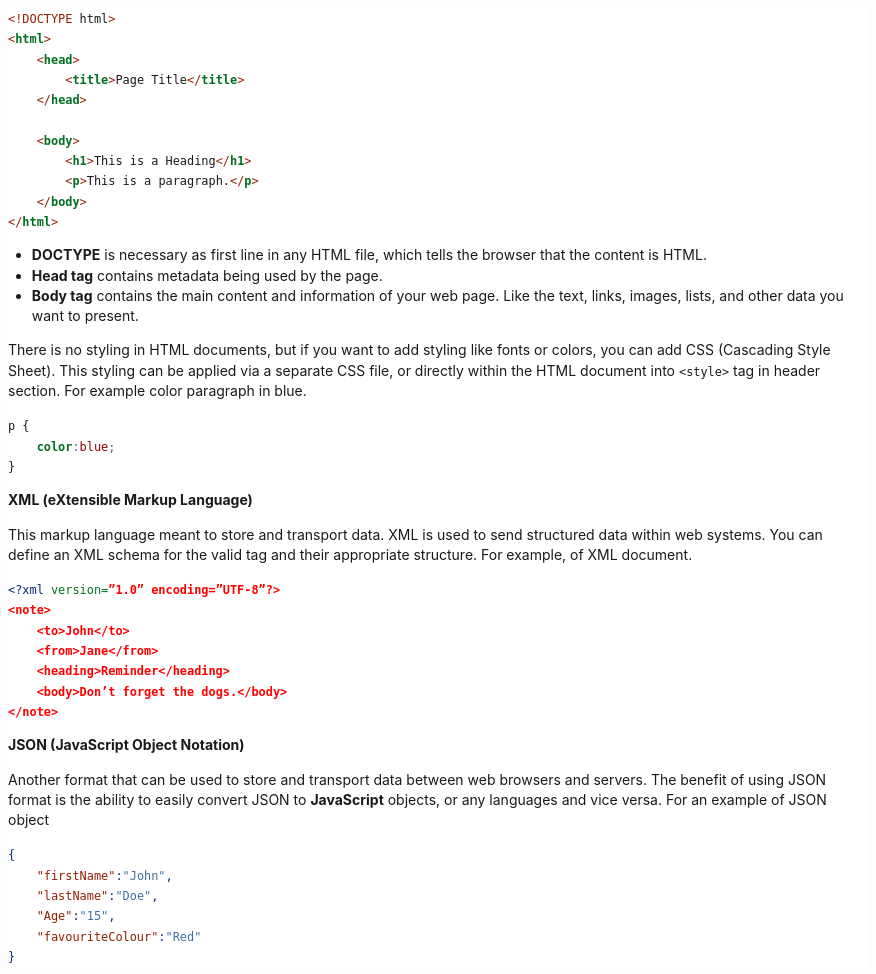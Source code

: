 ```html
<!DOCTYPE html>
<html>
	<head>
		<title>Page Title</title>
	</head>

	<body>
		<h1>This is a Heading</h1>
		<p>This is a paragraph.</p>
	</body>
</html>
```

* **DOCTYPE** is necessary as first line in any HTML file, which tells the browser that the content is HTML.
* **Head tag** contains metadata being used by the page.
* **Body tag** contains the main content and information of your web page. Like the text, links, images, lists, and other data you want to present.

There is no styling in HTML documents, but if you want to add styling like fonts or colors, you can add CSS (Cascading Style Sheet). This styling can be applied via a separate CSS file, or directly within the HTML document into `<style>` tag in header section. For example color paragraph in blue.

```css
p {
	color:blue;
}
```

**XML (eXtensible Markup Language)**

This markup language meant to store and transport data. XML is used to send structured data within web systems. You can define an XML schema for the valid tag and their appropriate structure. For example, of XML document.

```xml
<?xml version=”1.0” encoding=”UTF-8”?>
<note>
	<to>John</to>
	<from>Jane</from>
	<heading>Reminder</heading>
	<body>Don’t forget the dogs.</body>
</note>
```

**JSON (JavaScript Object Notation)**

Another format that can be used to store and transport data between web browsers and servers. The benefit of using JSON format is the ability to easily convert JSON to **JavaScript** objects, or any languages and vice versa. For an example of JSON object 

```json
{
	"firstName":"John",
	"lastName":"Doe",
	"Age":"15",
	"favouriteColour":"Red"
}
```
